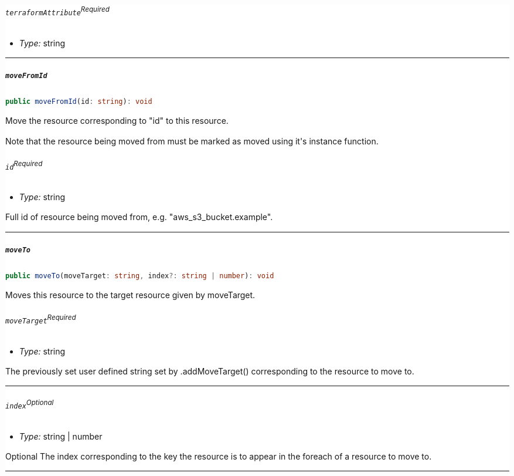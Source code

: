 ###### `terraformAttribute`<sup>Required</sup> <a name="terraformAttribute" id="@cdktf/provider-azurerm.webPubsub.WebPubsub.interpolationForAttribute.parameter.terraformAttribute"></a>

- *Type:* string

---

##### `moveFromId` <a name="moveFromId" id="@cdktf/provider-azurerm.webPubsub.WebPubsub.moveFromId"></a>

```typescript
public moveFromId(id: string): void
```

Move the resource corresponding to "id" to this resource.

Note that the resource being moved from must be marked as moved using it's instance function.

###### `id`<sup>Required</sup> <a name="id" id="@cdktf/provider-azurerm.webPubsub.WebPubsub.moveFromId.parameter.id"></a>

- *Type:* string

Full id of resource being moved from, e.g. "aws_s3_bucket.example".

---

##### `moveTo` <a name="moveTo" id="@cdktf/provider-azurerm.webPubsub.WebPubsub.moveTo"></a>

```typescript
public moveTo(moveTarget: string, index?: string | number): void
```

Moves this resource to the target resource given by moveTarget.

###### `moveTarget`<sup>Required</sup> <a name="moveTarget" id="@cdktf/provider-azurerm.webPubsub.WebPubsub.moveTo.parameter.moveTarget"></a>

- *Type:* string

The previously set user defined string set by .addMoveTarget() corresponding to the resource to move to.

---

###### `index`<sup>Optional</sup> <a name="index" id="@cdktf/provider-azurerm.webPubsub.WebPubsub.moveTo.parameter.index"></a>

- *Type:* string | number

Optional The index corresponding to the key the resource is to appear in the foreach of a resource to move to.

---